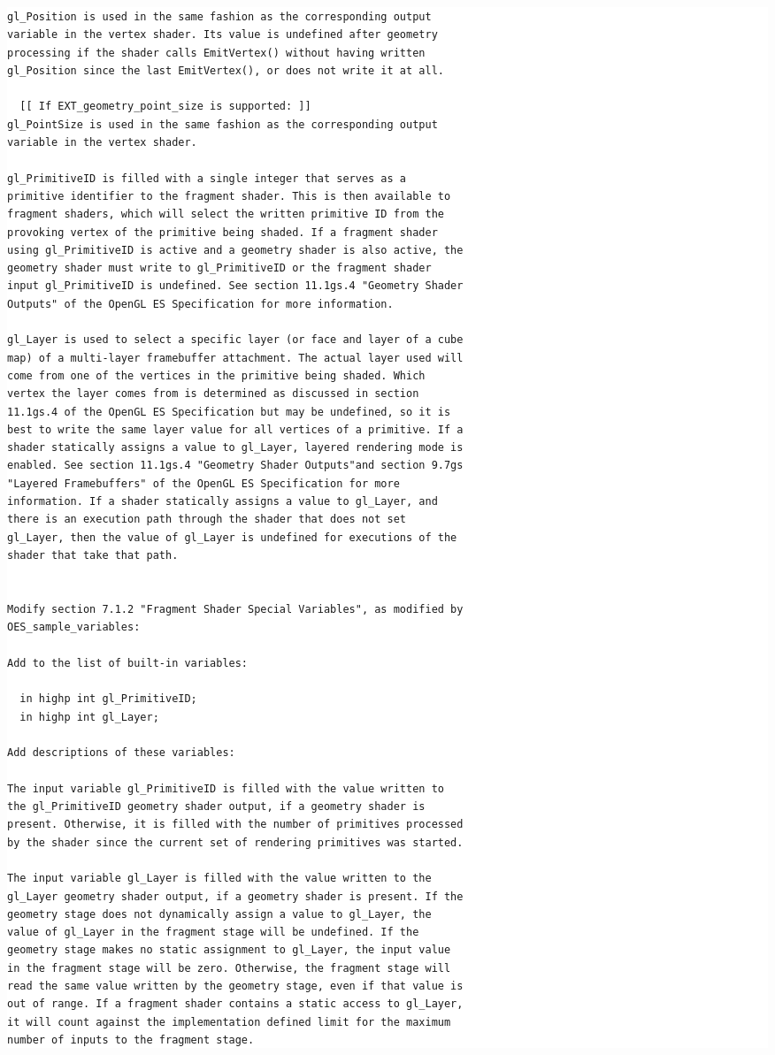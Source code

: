    gl_Position is used in the same fashion as the corresponding output
    variable in the vertex shader. Its value is undefined after geometry
    processing if the shader calls EmitVertex() without having written
    gl_Position since the last EmitVertex(), or does not write it at all.

      [[ If EXT_geometry_point_size is supported: ]]
    gl_PointSize is used in the same fashion as the corresponding output
    variable in the vertex shader.

    gl_PrimitiveID is filled with a single integer that serves as a
    primitive identifier to the fragment shader. This is then available to
    fragment shaders, which will select the written primitive ID from the
    provoking vertex of the primitive being shaded. If a fragment shader
    using gl_PrimitiveID is active and a geometry shader is also active, the
    geometry shader must write to gl_PrimitiveID or the fragment shader
    input gl_PrimitiveID is undefined. See section 11.1gs.4 "Geometry Shader
    Outputs" of the OpenGL ES Specification for more information.

    gl_Layer is used to select a specific layer (or face and layer of a cube
    map) of a multi-layer framebuffer attachment. The actual layer used will
    come from one of the vertices in the primitive being shaded. Which
    vertex the layer comes from is determined as discussed in section
    11.1gs.4 of the OpenGL ES Specification but may be undefined, so it is
    best to write the same layer value for all vertices of a primitive. If a
    shader statically assigns a value to gl_Layer, layered rendering mode is
    enabled. See section 11.1gs.4 "Geometry Shader Outputs"and section 9.7gs
    "Layered Framebuffers" of the OpenGL ES Specification for more
    information. If a shader statically assigns a value to gl_Layer, and
    there is an execution path through the shader that does not set
    gl_Layer, then the value of gl_Layer is undefined for executions of the
    shader that take that path.


    Modify section 7.1.2 "Fragment Shader Special Variables", as modified by
    OES_sample_variables:

    Add to the list of built-in variables:

      in highp int gl_PrimitiveID;
      in highp int gl_Layer;

    Add descriptions of these variables:

    The input variable gl_PrimitiveID is filled with the value written to
    the gl_PrimitiveID geometry shader output, if a geometry shader is
    present. Otherwise, it is filled with the number of primitives processed
    by the shader since the current set of rendering primitives was started.

    The input variable gl_Layer is filled with the value written to the
    gl_Layer geometry shader output, if a geometry shader is present. If the
    geometry stage does not dynamically assign a value to gl_Layer, the
    value of gl_Layer in the fragment stage will be undefined. If the
    geometry stage makes no static assignment to gl_Layer, the input value
    in the fragment stage will be zero. Otherwise, the fragment stage will
    read the same value written by the geometry stage, even if that value is
    out of range. If a fragment shader contains a static access to gl_Layer,
    it will count against the implementation defined limit for the maximum
    number of inputs to the fragment stage.
